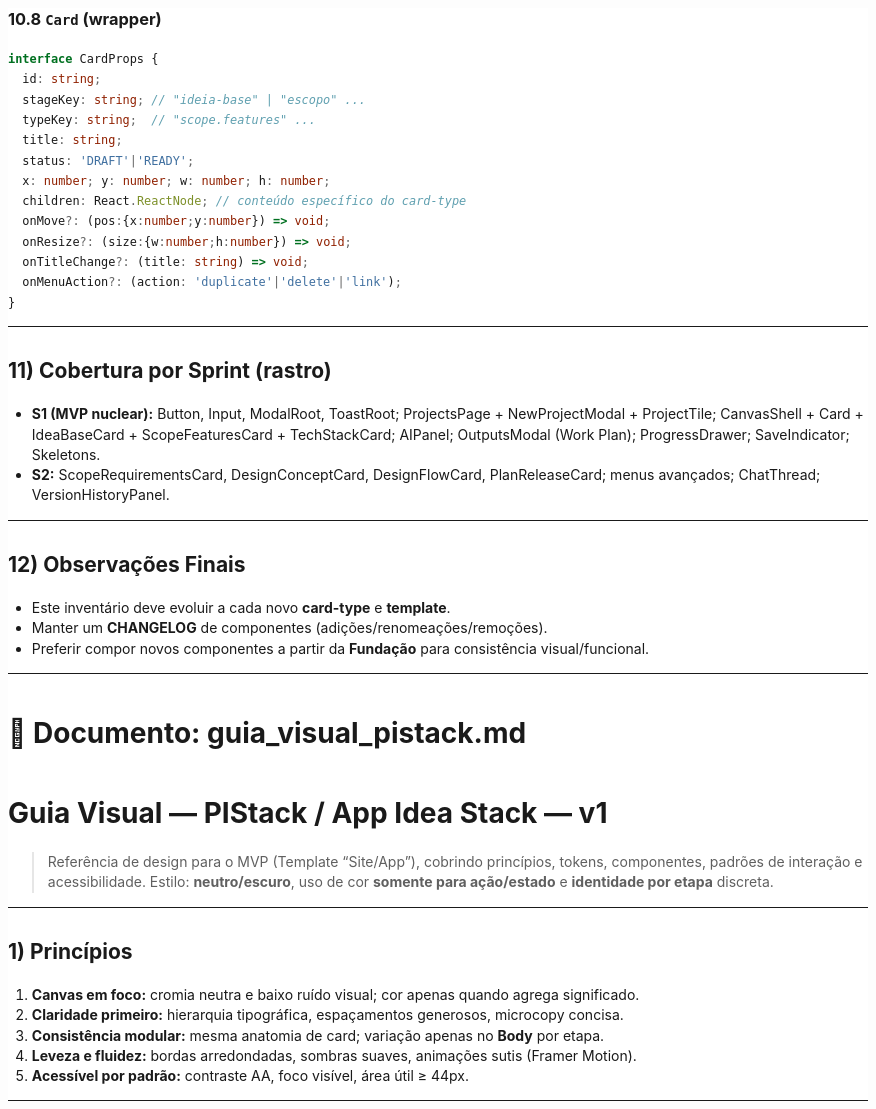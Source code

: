 ### 10.8 `Card` (wrapper)
```ts
interface CardProps {
  id: string;
  stageKey: string; // "ideia-base" | "escopo" ...
  typeKey: string;  // "scope.features" ...
  title: string;
  status: 'DRAFT'|'READY';
  x: number; y: number; w: number; h: number;
  children: React.ReactNode; // conteúdo específico do card-type
  onMove?: (pos:{x:number;y:number}) => void;
  onResize?: (size:{w:number;h:number}) => void;
  onTitleChange?: (title: string) => void;
  onMenuAction?: (action: 'duplicate'|'delete'|'link');
}
```

---

## 11) Cobertura por Sprint (rastro)
- **S1 (MVP nuclear):** Button, Input, ModalRoot, ToastRoot; ProjectsPage + NewProjectModal + ProjectTile; CanvasShell + Card + IdeaBaseCard + ScopeFeaturesCard + TechStackCard; AIPanel; OutputsModal (Work Plan); ProgressDrawer; SaveIndicator; Skeletons.
- **S2:** ScopeRequirementsCard, DesignConceptCard, DesignFlowCard, PlanReleaseCard; menus avançados; ChatThread; VersionHistoryPanel.

---

## 12) Observações Finais
- Este inventário deve evoluir a cada novo **card-type** e **template**.
- Manter um **CHANGELOG** de componentes (adições/renomeações/remoções).
- Preferir compor novos componentes a partir da **Fundação** para consistência visual/funcional.



---


# 📄 Documento: guia_visual_pistack.md

# Guia Visual — PIStack / App Idea Stack — v1

> Referência de design para o MVP (Template “Site/App”), cobrindo princípios, tokens, componentes, padrões de interação e acessibilidade. Estilo: **neutro/escuro**, uso de cor **somente para ação/estado** e **identidade por etapa** discreta.

---

## 1) Princípios
1. **Canvas em foco:** cromia neutra e baixo ruído visual; cor apenas quando agrega significado.
2. **Claridade primeiro:** hierarquia tipográfica, espaçamentos generosos, microcopy concisa.
3. **Consistência modular:** mesma anatomia de card; variação apenas no **Body** por etapa.
4. **Leveza e fluidez:** bordas arredondadas, sombras suaves, animações sutis (Framer Motion).
5. **Acessível por padrão:** contraste AA, foco visível, área útil ≥ 44px.

---